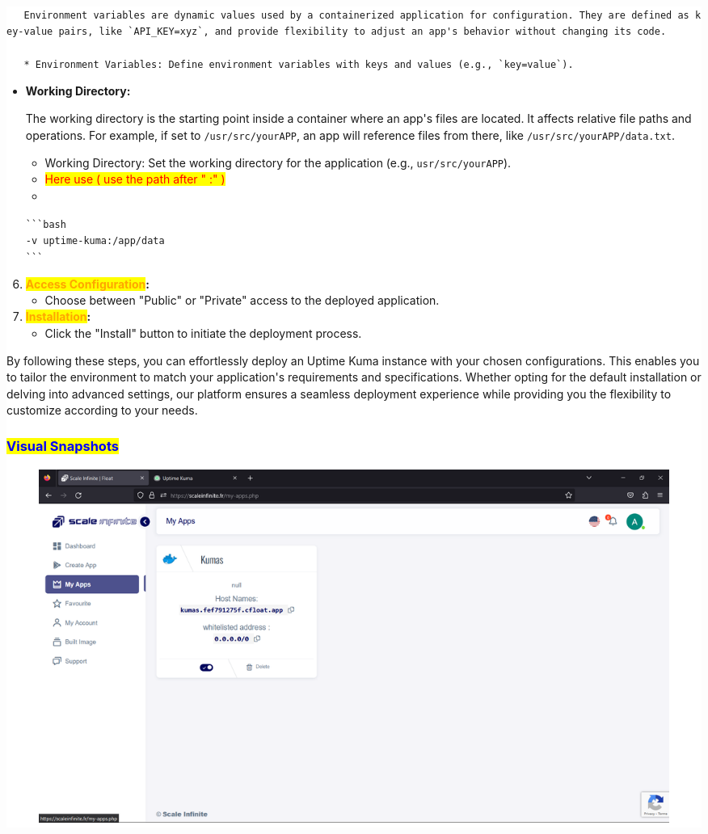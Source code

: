        Environment variables are dynamic values used by a containerized application for configuration. They are defined as key-value pairs, like `API_KEY=xyz`, and provide flexibility to adjust an app's behavior without changing its code.

       * Environment Variables: Define environment variables with keys and values (e.g., `key=value`).
   *   **Working Directory:**

       The working directory is the starting point inside a container where an app's files are located. It affects relative file paths and operations. For example, if set to `/usr/src/yourAPP`, an app will reference files from there, like `/usr/src/yourAPP/data.txt`.

       * Working Directory: Set the working directory for the application (e.g., `usr/src/yourAPP`).
       * <mark style="color:red;">Here use ( use the path after   " :"  )</mark>
       *

           ```bash
           -v uptime-kuma:/app/data
           ```
6. <mark style="color:orange;">**Access Configuration**</mark>**:**
   * Choose between "Public" or "Private" access to the deployed application.
7. <mark style="color:orange;">**Installation**</mark>**:**
   * Click the "Install" button to initiate the deployment process.

By following these steps, you can effortlessly deploy an  Uptime Kuma instance with your chosen configurations. This enables you to tailor the environment to match your application's requirements and specifications. Whether opting for the default installation or delving into advanced settings, our platform ensures a seamless deployment experience while providing you the flexibility to customize according to your needs.

### <mark style="color:blue;">Visual Snapshots</mark>



<div>

<figure><img src="../../.gitbook/assets/nnn.pngjbjfuyfuygu.png" alt=""><figcaption></figcaption></figure>
